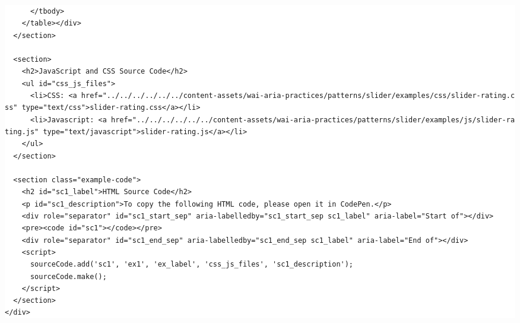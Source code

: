           </tbody>
        </table></div>
      </section>

      <section>
        <h2>JavaScript and CSS Source Code</h2>
        <ul id="css_js_files">
          <li>CSS: <a href="../../../../../../content-assets/wai-aria-practices/patterns/slider/examples/css/slider-rating.css" type="text/css">slider-rating.css</a></li>
          <li>Javascript: <a href="../../../../../../content-assets/wai-aria-practices/patterns/slider/examples/js/slider-rating.js" type="text/javascript">slider-rating.js</a></li>
        </ul>
      </section>

      <section class="example-code">
        <h2 id="sc1_label">HTML Source Code</h2>
        <p id="sc1_description">To copy the following HTML code, please open it in CodePen.</p>
        <div role="separator" id="sc1_start_sep" aria-labelledby="sc1_start_sep sc1_label" aria-label="Start of"></div>
        <pre><code id="sc1"></code></pre>
        <div role="separator" id="sc1_end_sep" aria-labelledby="sc1_end_sep sc1_label" aria-label="End of"></div>
        <script>
          sourceCode.add('sc1', 'ex1', 'ex_label', 'css_js_files', 'sc1_description');
          sourceCode.make();
        </script>
      </section>
    </div>
  
</div>
<script
  src="{{ '/content-assets/wai-aria-practices/shared/js/skipto.js' | relative_url }}"
  data-skipto="colorTheme:aria; highlightTarget: smooth; displayOption:popup; containerElement:div"
></script>


